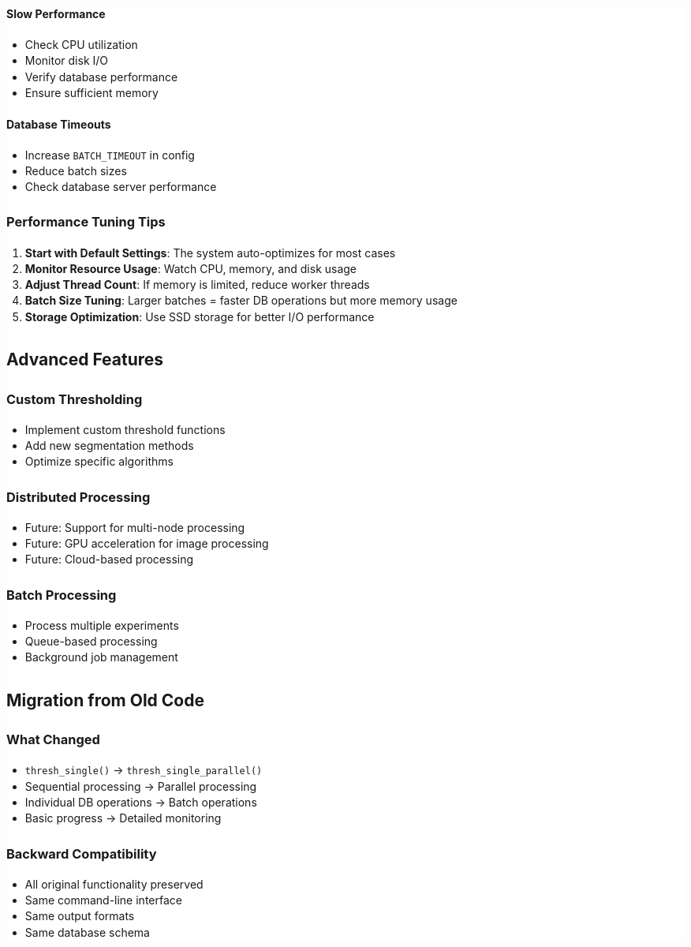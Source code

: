 #### Slow Performance
- Check CPU utilization
- Monitor disk I/O
- Verify database performance
- Ensure sufficient memory

#### Database Timeouts
- Increase `BATCH_TIMEOUT` in config
- Reduce batch sizes
- Check database server performance

### Performance Tuning Tips

1. **Start with Default Settings**: The system auto-optimizes for most cases
2. **Monitor Resource Usage**: Watch CPU, memory, and disk usage
3. **Adjust Thread Count**: If memory is limited, reduce worker threads
4. **Batch Size Tuning**: Larger batches = faster DB operations but more memory usage
5. **Storage Optimization**: Use SSD storage for better I/O performance

## Advanced Features

### Custom Thresholding
- Implement custom threshold functions
- Add new segmentation methods
- Optimize specific algorithms

### Distributed Processing
- Future: Support for multi-node processing
- Future: GPU acceleration for image processing
- Future: Cloud-based processing

### Batch Processing
- Process multiple experiments
- Queue-based processing
- Background job management

## Migration from Old Code

### What Changed
- `thresh_single()` → `thresh_single_parallel()`
- Sequential processing → Parallel processing
- Individual DB operations → Batch operations
- Basic progress → Detailed monitoring

### Backward Compatibility
- All original functionality preserved
- Same command-line interface
- Same output formats
- Same database schema
